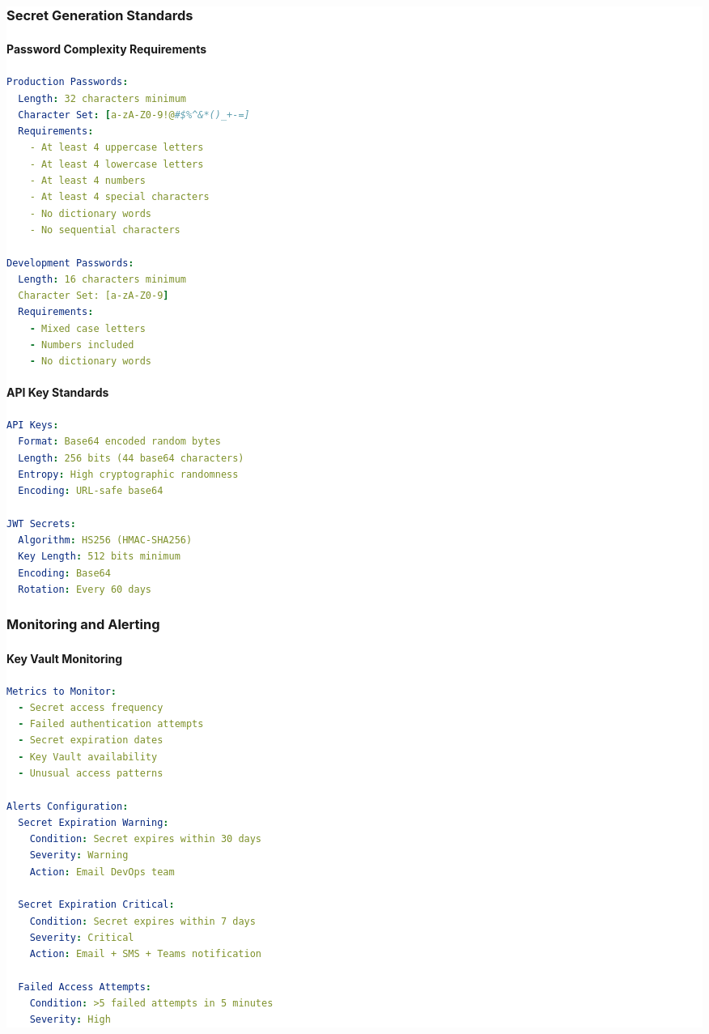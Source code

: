 ### Secret Generation Standards

#### Password Complexity Requirements
```yaml
Production Passwords:
  Length: 32 characters minimum
  Character Set: [a-zA-Z0-9!@#$%^&*()_+-=]
  Requirements:
    - At least 4 uppercase letters
    - At least 4 lowercase letters  
    - At least 4 numbers
    - At least 4 special characters
    - No dictionary words
    - No sequential characters
    
Development Passwords:
  Length: 16 characters minimum
  Character Set: [a-zA-Z0-9]
  Requirements:
    - Mixed case letters
    - Numbers included
    - No dictionary words
```

#### API Key Standards
```yaml
API Keys:
  Format: Base64 encoded random bytes
  Length: 256 bits (44 base64 characters)
  Entropy: High cryptographic randomness
  Encoding: URL-safe base64
  
JWT Secrets:
  Algorithm: HS256 (HMAC-SHA256)
  Key Length: 512 bits minimum
  Encoding: Base64
  Rotation: Every 60 days
```

### Monitoring and Alerting

#### Key Vault Monitoring
```yaml
Metrics to Monitor:
  - Secret access frequency
  - Failed authentication attempts
  - Secret expiration dates
  - Key Vault availability
  - Unusual access patterns
  
Alerts Configuration:
  Secret Expiration Warning:
    Condition: Secret expires within 30 days
    Severity: Warning
    Action: Email DevOps team
    
  Secret Expiration Critical:
    Condition: Secret expires within 7 days
    Severity: Critical
    Action: Email + SMS + Teams notification
    
  Failed Access Attempts:
    Condition: >5 failed attempts in 5 minutes
    Severity: High
```